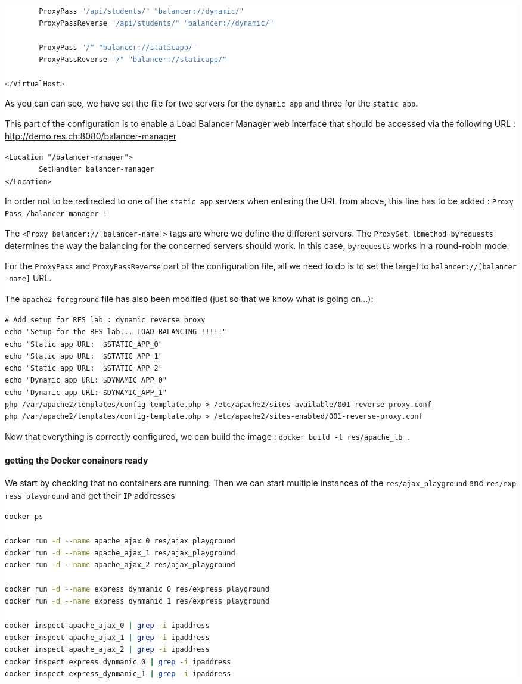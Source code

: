 ```php
		ProxyPass "/api/students/" "balancer://dynamic/"
		ProxyPassReverse "/api/students/" "balancer://dynamic/"
		
		ProxyPass "/" "balancer://staticapp/"
		ProxyPassReverse "/" "balancer://staticapp/"
		
</VirtualHost>
```
As you can can see, we have set the file for two servers for the `dynamic app` and three for the `static app`.

This part of the configuration is to enable a Load Balancer Manager web interface that should be accessed via the following URL : http://demo.res.ch:8080/balancer-manager
```
<Location "/balancer-manager">
		SetHandler balancer-manager
</Location>
```
In order not to be redirected to one of the `static app` servers when entering the URL from above, this line has to be added : `ProxyPass /balancer-manager !`

The `<Proxy balancer://[balancer-name]>` tags are where we define the different servers. The `ProxySet lbmethod=byrequests` determines the way the balancing for the concerned servers should work.
In this case, `byrequests` works in a round-robin mode.

For the `ProxyPass` and `ProxyPassReverse` part of the configuration file, all we need to do is to set the target to `balancer://[balancer-name]` URL.

The `apache2-foreground` file has also been modified (just so that we know what is going on...):
```
# Add setup for RES lab : dynamic reverse proxy
echo "Setup for the RES lab... LOAD BALANCING !!!!!"
echo "Static app URL:  $STATIC_APP_0"
echo "Static app URL:  $STATIC_APP_1"
echo "Static app URL:  $STATIC_APP_2"
echo "Dynamic app URL: $DYNAMIC_APP_0"
echo "Dynamic app URL: $DYNAMIC_APP_1"
php /var/apache2/templates/config-template.php > /etc/apache2/sites-available/001-reverse-proxy.conf
php /var/apache2/templates/config-template.php > /etc/apache2/sites-enabled/001-reverse-proxy.conf
```

Now that everything is correctly configured, we can build the image : `docker build -t res/apache_lb .`

#### getting the Docker conainers ready

We start by checking that no containers are running.
Then we can start multiple instances of the `res/ajax_playground` and `res/express_playground` and get their `IP` addresses

```bash
docker ps

docker run -d --name apache_ajax_0 res/ajax_playground
docker run -d --name apache_ajax_1 res/ajax_playground
docker run -d --name apache_ajax_2 res/ajax_playground

docker run -d --name express_dynmanic_0 res/express_playground
docker run -d --name express_dynmanic_1 res/express_playground

docker inspect apache_ajax_0 | grep -i ipaddress
docker inspect apache_ajax_1 | grep -i ipaddress
docker inspect apache_ajax_2 | grep -i ipaddress
docker inspect express_dynmanic_0 | grep -i ipaddress
docker inspect express_dynmanic_1 | grep -i ipaddress
```
